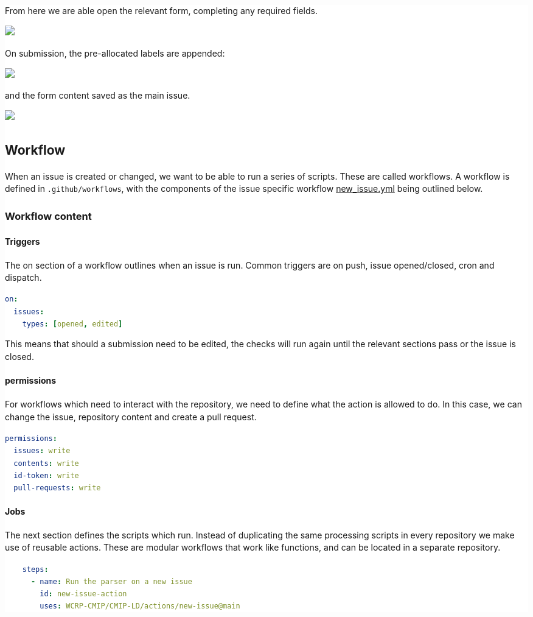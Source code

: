 From here we are able open the relevant form, completing any required fields. 

<image src='/assets/demo_images/issue_form.png'/>

On submission, the pre-allocated labels are appended:

<image src='/assets/demo_images/issues_created.png'/>

and the form content saved as the main issue. 

<image src='/assets/demo_images/issue_submission.png'/>

## Workflow

When an issue is created or changed, we want to be able to run a series of scripts. These are called workflows. A workflow is defined in `.github/workflows`, with the components of the issue specific workflow [new_issue.yml](https://github.com/WCRP-CMIP/WCRP-universe/blob/Institution_UCLA/.github/workflows/new_issue.yml) being outlined below. 

### Workflow content 

#### Triggers
The on section of a workflow outlines when an issue is run. Common triggers are on push, issue opened/closed, cron and dispatch. 
```yaml
on:
  issues:
    types: [opened, edited]
```

This means that should a submission need to be edited, the checks will run again until the relevant sections pass or the issue is closed. 

#### permissions
For workflows which need to interact with the repository, we need to define what the action is allowed to do. In this case, we can change the issue, repository content and create a pull request. 
```yaml
permissions:
  issues: write
  contents: write
  id-token: write
  pull-requests: write
```

#### Jobs
The next section defines the scripts which run. 
Instead of duplicating the same processing scripts in every repository we make use of reusable actions. These are modular workflows that work like functions, and can be located in a separate repository. 

```yaml
    steps:
      - name: Run the parser on a new issue
        id: new-issue-action
        uses: WCRP-CMIP/CMIP-LD/actions/new-issue@main
```
